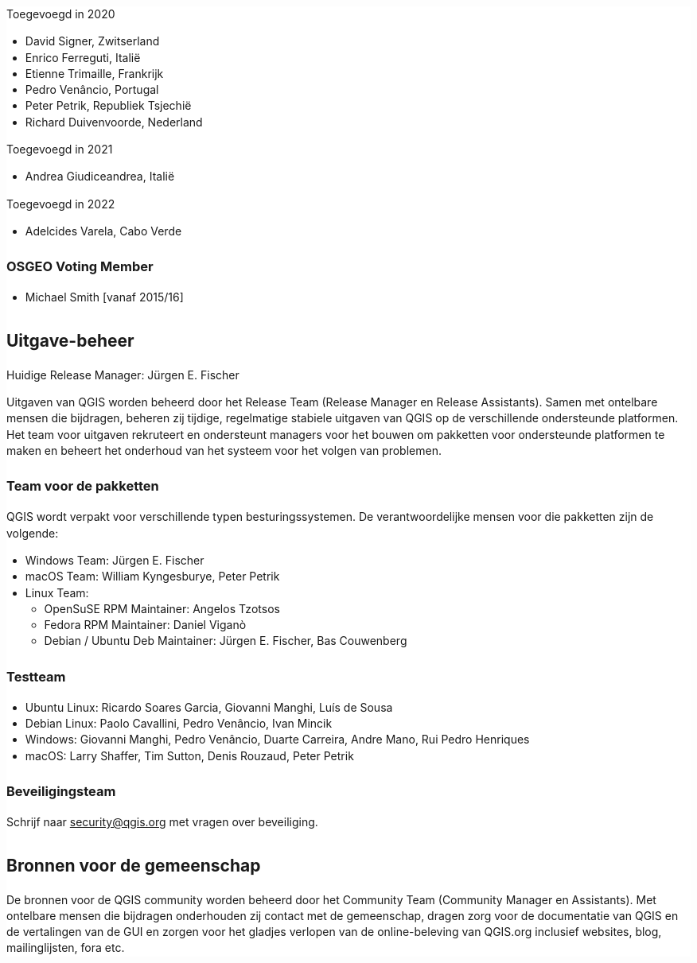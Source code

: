 Toegevoegd in 2020
* David Signer, Zwitserland
* Enrico Ferreguti, Italië
* Etienne Trimaille, Frankrijk
* Pedro Venâncio, Portugal
* Peter Petrik, Republiek Tsjechië
* Richard Duivenvoorde, Nederland

Toegevoegd in 2021
* Andrea Giudiceandrea, Italië

Toegevoegd in 2022
* Adelcides Varela, Cabo Verde

### OSGEO Voting Member
* Michael Smith [vanaf 2015/16]

## Uitgave-beheer
Huidige Release Manager: Jürgen E. Fischer

Uitgaven van QGIS worden beheerd door het Release Team (Release Manager en Release Assistants). Samen met ontelbare mensen die bijdragen, beheren zij tijdige, regelmatige stabiele uitgaven van QGIS op de verschillende ondersteunde platformen. Het team voor uitgaven rekruteert en ondersteunt managers voor het bouwen om pakketten voor ondersteunde platformen te maken en beheert het onderhoud van het systeem voor het volgen van problemen.
### Team voor de pakketten
QGIS wordt verpakt voor verschillende typen besturingssystemen. De verantwoordelijke mensen voor die pakketten zijn de volgende:
* Windows Team: Jürgen E. Fischer
* macOS Team: William Kyngesburye, Peter Petrik
* Linux Team:
  * OpenSuSE RPM Maintainer: Angelos Tzotsos
  * Fedora RPM Maintainer: Daniel Viganò
  * Debian / Ubuntu Deb Maintainer: Jürgen E. Fischer, Bas Couwenberg

### Testteam
* Ubuntu Linux: Ricardo Soares Garcia, Giovanni Manghi, Luís de Sousa
* Debian Linux: Paolo Cavallini, Pedro Venâncio, Ivan Mincik
* Windows: Giovanni Manghi, Pedro Venâncio, Duarte Carreira, Andre Mano, Rui Pedro Henriques
* macOS: Larry Shaffer, Tim Sutton, Denis Rouzaud, Peter Petrik

### Beveiligingsteam
Schrijf naar [security@qgis.org](mailto:security@qgis.org) met vragen over beveiliging.

Bronnen voor de gemeenschap
-
De bronnen voor de QGIS community worden beheerd door het Community Team (Community Manager en Assistants). Met ontelbare mensen die bijdragen onderhouden zij contact met de gemeenschap, dragen zorg voor de documentatie van QGIS en de vertalingen van de GUI en zorgen voor het gladjes verlopen van de online-beleving van QGIS.org inclusief websites, blog, mailinglijsten, fora etc.
